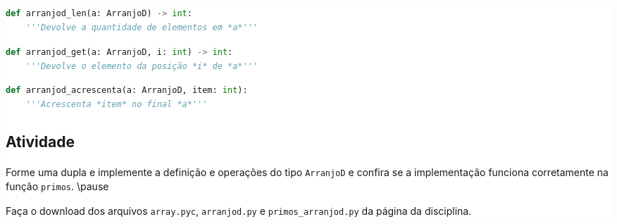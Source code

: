 ```python
def arranjod_len(a: ArranjoD) -> int:
    '''Devolve a quantidade de elementos em *a*'''
```

```python
def arranjod_get(a: ArranjoD, i: int) -> int:
    '''Devolve o elemento da posição *i* de *a*'''
```

```python
def arranjod_acrescenta(a: ArranjoD, item: int):
    '''Acrescenta *item* no final *a*'''
```

</div>
</div>


## Atividade

Forme uma dupla e implemente a definição e operações do tipo `ArranjoD` e confira se a implementação funciona corretamente na função `primos`. \pause

Faça o download dos arquivos `array.pyc`, `arranjod.py` e `primos_arranjod.py` da página da disciplina.
